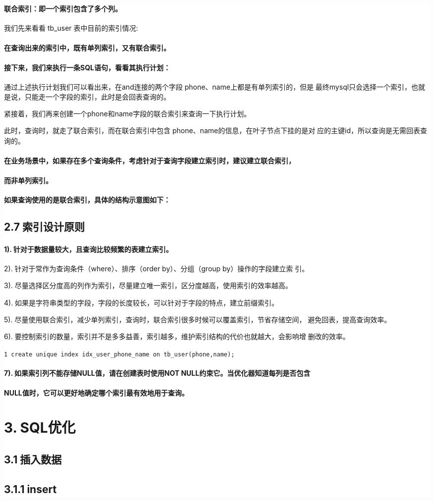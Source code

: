 #### 联合索引：即一个索引包含了多个列。

我们先来看看 tb_user 表中目前的索引情况:

#### 在查询出来的索引中，既有单列索引，又有联合索引。

#### 接下来，我们来执行一条SQL语句，看看其执行计划：

通过上述执行计划我们可以看出来，在and连接的两个字段 phone、name上都是有单列索引的，但是
最终mysql只会选择一个索引，也就是说，只能走一个字段的索引，此时是会回表查询的。

紧接着，我们再来创建一个phone和name字段的联合索引来查询一下执行计划。


此时，查询时，就走了联合索引，而在联合索引中包含 phone、name的信息，在叶子节点下挂的是对
应的主键id，所以查询是无需回表查询的。

#### 在业务场景中，如果存在多个查询条件，考虑针对于查询字段建立索引时，建议建立联合索引，

#### 而非单列索引。

#### 如果查询使用的是联合索引，具体的结构示意图如下：

## 2.7 索引设计原则

#### 1). 针对于数据量较大，且查询比较频繁的表建立索引。

2). 针对于常作为查询条件（where）、排序（order by）、分组（group by）操作的字段建立索
引。

3). 尽量选择区分度高的列作为索引，尽量建立唯一索引，区分度越高，使用索引的效率越高。

4). 如果是字符串类型的字段，字段的长度较长，可以针对于字段的特点，建立前缀索引。

5). 尽量使用联合索引，减少单列索引，查询时，联合索引很多时候可以覆盖索引，节省存储空间，
避免回表，提高查询效率。

6). 要控制索引的数量，索引并不是多多益善，索引越多，维护索引结构的代价也就越大，会影响增
删改的效率。

```
1 create unique index idx_user_phone_name on tb_user(phone,name);
```

#### 7). 如果索引列不能存储NULL值，请在创建表时使用NOT NULL约束它。当优化器知道每列是否包含

#### NULL值时，它可以更好地确定哪个索引最有效地用于查询。

# 3. SQL优化

## 3.1 插入数据

## 3.1.1 insert
